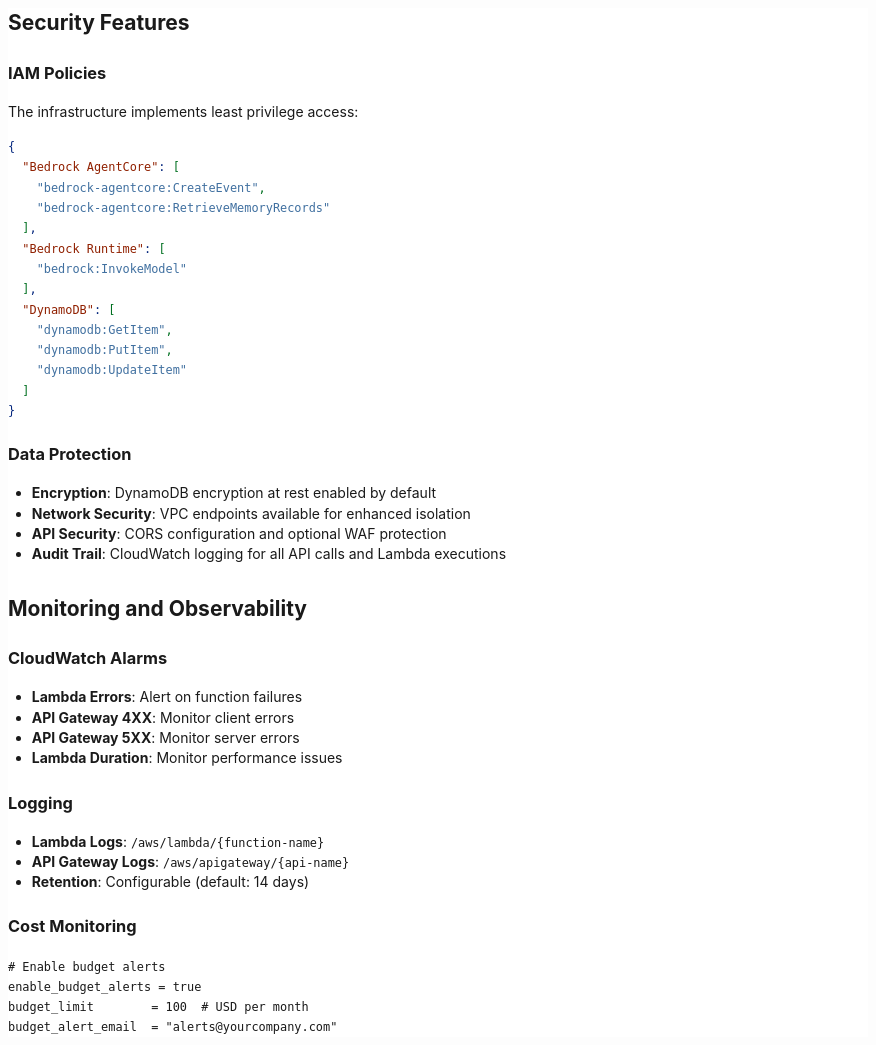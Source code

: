 ## Security Features

### IAM Policies

The infrastructure implements least privilege access:

```json
{
  "Bedrock AgentCore": [
    "bedrock-agentcore:CreateEvent",
    "bedrock-agentcore:RetrieveMemoryRecords"
  ],
  "Bedrock Runtime": [
    "bedrock:InvokeModel"
  ],
  "DynamoDB": [
    "dynamodb:GetItem",
    "dynamodb:PutItem",
    "dynamodb:UpdateItem"
  ]
}
```

### Data Protection

- **Encryption**: DynamoDB encryption at rest enabled by default
- **Network Security**: VPC endpoints available for enhanced isolation
- **API Security**: CORS configuration and optional WAF protection
- **Audit Trail**: CloudWatch logging for all API calls and Lambda executions

## Monitoring and Observability

### CloudWatch Alarms

- **Lambda Errors**: Alert on function failures
- **API Gateway 4XX**: Monitor client errors
- **API Gateway 5XX**: Monitor server errors
- **Lambda Duration**: Monitor performance issues

### Logging

- **Lambda Logs**: `/aws/lambda/{function-name}`
- **API Gateway Logs**: `/aws/apigateway/{api-name}`
- **Retention**: Configurable (default: 14 days)

### Cost Monitoring

```hcl
# Enable budget alerts
enable_budget_alerts = true
budget_limit        = 100  # USD per month
budget_alert_email  = "alerts@yourcompany.com"
```
